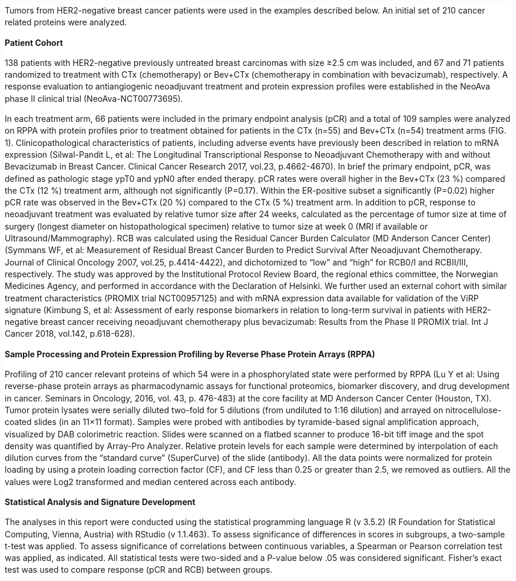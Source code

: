 Tumors from HER2-negative breast cancer patients were used in the examples described below. An initial set of 210 cancer related proteins were analyzed.

**Patient Cohort**

138 patients with HER2-negative previously untreated breast carcinomas with size ≥2.5 cm was included, and 67 and 71 patients randomized to treatment with CTx (chemotherapy) or Bev+CTx (chemotherapy in combination with bevacizumab), respectively. A response evaluation to antiangiogenic neoadjuvant treatment and protein expression profiles were established in the NeoAva phase II clinical trial (NeoAva-NCT00773695).

In each treatment arm, 66 patients were included in the primary endpoint analysis (pCR) and a total of 109 samples were analyzed on RPPA with protein profiles prior to treatment obtained for patients in the CTx (n=55) and Bev+CTx (n=54) treatment arms (FIG. 1). Clinicopathological characteristics of patients, including adverse events have previously been described in relation to mRNA expression (Silwal-Pandit L, et al: The Longitudinal Transcriptional Response to Neoadjuvant Chemotherapy with and without Bevacizumab in Breast Cancer. Clinical Cancer Research 2017, vol.23, p.4662-4670). In brief the primary endpoint, pCR, was defined as pathologic stage ypT0 and ypN0 after ended therapy. pCR rates were overall higher in the Bev+CTx (23 %) compared the CTx (12 %) treatment arm, although not significantly (P=0.17). Within the ER-positive subset a significantly (P=0.02) higher pCR rate was observed in the Bev+CTx (20 %) compared to the CTx (5 %) treatment arm. In addition to pCR, response to neoadjuvant treatment was evaluated by relative tumor size after 24 weeks, calculated as the percentage of tumor size at time of surgery (longest diameter on histopathological specimen) relative to tumor size at week 0 (MRI if available or Ultrasound/Mammography). RCB was calculated using the Residual Cancer Burden Calculator (MD Anderson Cancer Center)(Symmans WF, et al: Measurement of Residual Breast Cancer Burden to Predict Survival After Neoadjuvant Chemotherapy. Journal of Clinical Oncology 2007, vol.25, p.4414-4422), and dichotomized to “low” and “high” for RCB0/I and RCBII/III, respectively. The study was approved by the Institutional Protocol Review Board, the regional ethics committee, the Norwegian Medicines Agency, and performed in accordance with the Declaration of Helsinki. We further used an external cohort with similar treatment characteristics (PROMIX trial NCT00957125) and with mRNA expression data available for validation of the ViRP signature (Kimbung S, et al: Assessment of early response biomarkers in relation to long-term survival in patients with HER2-negative breast cancer receiving neoadjuvant chemotherapy plus bevacizumab: Results from the Phase II PROMIX trial. Int J Cancer 2018, vol.142, p.618-628).

**Sample Processing and Protein Expression Profiling by Reverse Phase Protein Arrays (RPPA)**

Profiling of 210 cancer relevant proteins of which 54 were in a phosphorylated state were performed by RPPA (Lu Y et al: Using reverse-phase protein arrays as pharmacodynamic assays for functional proteomics, biomarker discovery, and drug development in cancer. Seminars in Oncology, 2016, vol. 43, p. 476-483) at the core facility at MD Anderson Cancer Center (Houston, TX). Tumor protein lysates were serially diluted two-fold for 5 dilutions (from undiluted to 1:16 dilution) and arrayed on nitrocellulose-coated slides (in an 11×11 format). Samples were probed with antibodies by tyramide-based signal amplification approach, visualized by DAB colorimetric reaction. Slides were scanned on a flatbed scanner to produce 16-bit tiff image and the spot density was quantified by Array-Pro Analyzer. Relative protein levels for each sample were determined by interpolation of each dilution curves from the “standard curve” (SuperCurve) of the slide (antibody). All the data points were normalized for protein loading by using a protein loading correction factor (CF), and CF less than 0.25 or greater than 2.5, we removed as outliers. All the values were Log2 transformed and median centered across each antibody.

**Statistical Analysis and Signature Development**

The analyses in this report were conducted using the statistical programming language R (v 3.5.2) (R Foundation for Statistical Computing, Vienna, Austria) with RStudio (v 1.1.463). To assess significance of differences in scores in subgroups, a two-sample t-test was applied. To assess significance of correlations between continuous variables, a Spearman or Pearson correlation test was applied, as indicated. All statistical tests were two-sided and a P-value below .05 was considered significant. Fisher’s exact test was used to compare response (pCR and RCB) between groups.
